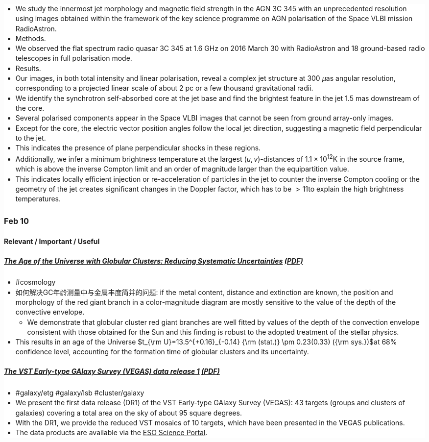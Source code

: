 - We study the innermost jet morphology and magnetic field strength in the AGN 3C 345 with an unprecedented resolution using images obtained within the framework of the key science programme on AGN polarisation of the Space VLBI mission RadioAstron.
- Methods.
- We observed the flat spectrum radio quasar 3C 345 at 1.6 GHz on 2016 March 30 with RadioAstron and 18 ground-based radio telescopes in full polarisation mode.
- Results.
- Our images, in both total intensity and linear polarisation, reveal a complex jet structure at 300 $\mu$as angular resolution, corresponding to a projected linear scale of about 2 pc or a few thousand gravitational radii.
- We identify the synchrotron self-absorbed core at the jet base and find the brightest feature in the jet 1.5 mas downstream of the core.
- Several polarised components appear in the Space VLBI images that cannot be seen from ground array-only images.
- Except for the core, the electric vector position angles follow the local jet direction, suggesting a magnetic field perpendicular to the jet.
- This indicates the presence of plane perpendicular shocks in these regions.
- Additionally, we infer a minimum brightness temperature at the largest $(u,v)$-distances of $1.1\times 10^{12}$K in the source frame, which is above the inverse Compton limit and an order of magnitude larger than the equipartition value.
- This indicates locally efficient injection or re-acceleration of particles in the jet to counter the inverse Compton cooling or the geometry of the jet creates significant changes in the Doppler factor, which has to be $>11$to explain the high brightness temperatures.

### Feb 10 

#### Relevant / Important / Useful

##### [The Age of the Universe with Globular Clusters: Reducing Systematic Uncertainties](http://arxiv.org/abs/2102.04486) [(PDF)](http://arxiv.org/pdf/2102.04486.pdf)

- #cosmology
- 如何解决GC年龄测量中与金属丰度简并的问题: if the metal content, distance and extinction are known, the position and morphology of the red giant branch in a color-magnitude diagram are mostly sensitive to the value of the depth of the convective envelope.
	- We demonstrate that globular cluster red giant branches are well fitted by values of the depth of the convection envelope consistent with those obtained for the Sun and this finding is robust to the adopted treatment of the stellar physics.
- This results in an age of the Universe $t_{\rm U}=13.5^{+0.16}_{-0.14} {\rm (stat.)} \pm 0.23(0.33) ({\rm sys.})$at 68\% confidence level, accounting for the formation time of globular clusters and its uncertainty.

##### [The VST Early-type GAlaxy Survey (VEGAS) data release 1](http://arxiv.org/abs/2102.04950) [(PDF)](http://arxiv.org/pdf/2102.04950.pdf)

- #galaxy/etg #galaxy/lsb #cluster/galaxy 
- We present the first data release (DR1) of the VST Early-type GAlaxy Survey (VEGAS): 43 targets (groups and clusters of galaxies) covering a total area on the sky of about 95 square degrees.
- With the DR1, we provide the reduced VST mosaics of 10 targets, which have been presented in the VEGAS publications.
- The data products are available via the [ESO Science Portal](http://www.eso.org/sci/observing/phase3/news.html#VEGAS-DR1).
